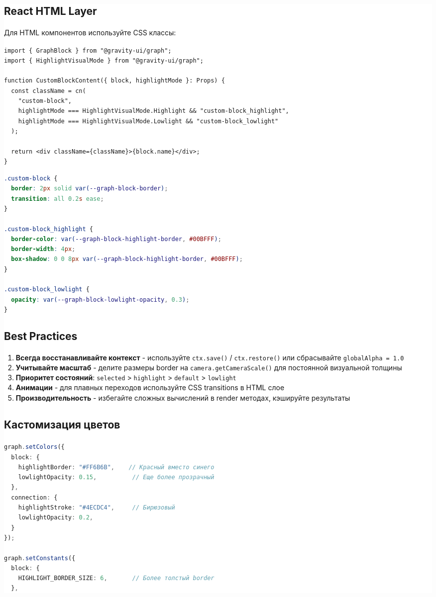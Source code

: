 ## React HTML Layer

Для HTML компонентов используйте CSS классы:

```tsx
import { GraphBlock } from "@gravity-ui/graph";
import { HighlightVisualMode } from "@gravity-ui/graph";

function CustomBlockContent({ block, highlightMode }: Props) {
  const className = cn(
    "custom-block",
    highlightMode === HighlightVisualMode.Highlight && "custom-block_highlight",
    highlightMode === HighlightVisualMode.Lowlight && "custom-block_lowlight"
  );
  
  return <div className={className}>{block.name}</div>;
}
```

```css
.custom-block {
  border: 2px solid var(--graph-block-border);
  transition: all 0.2s ease;
}

.custom-block_highlight {
  border-color: var(--graph-block-highlight-border, #00BFFF);
  border-width: 4px;
  box-shadow: 0 0 8px var(--graph-block-highlight-border, #00BFFF);
}

.custom-block_lowlight {
  opacity: var(--graph-block-lowlight-opacity, 0.3);
}
```

## Best Practices

1. **Всегда восстанавливайте контекст** - используйте `ctx.save()` / `ctx.restore()` или сбрасывайте `globalAlpha = 1.0`
2. **Учитывайте масштаб** - делите размеры border на `camera.getCameraScale()` для постоянной визуальной толщины
3. **Приоритет состояний**: `selected` > `highlight` > `default` > `lowlight`
4. **Анимации** - для плавных переходов используйте CSS transitions в HTML слое
5. **Производительность** - избегайте сложных вычислений в render методах, кэшируйте результаты

## Кастомизация цветов

```typescript
graph.setColors({
  block: {
    highlightBorder: "#FF6B6B",    // Красный вместо синего
    lowlightOpacity: 0.15,          // Еще более прозрачный
  },
  connection: {
    highlightStroke: "#4ECDC4",     // Бирюзовый
    lowlightOpacity: 0.2,
  }
});

graph.setConstants({
  block: {
    HIGHLIGHT_BORDER_SIZE: 6,       // Более толстый border
  },
```